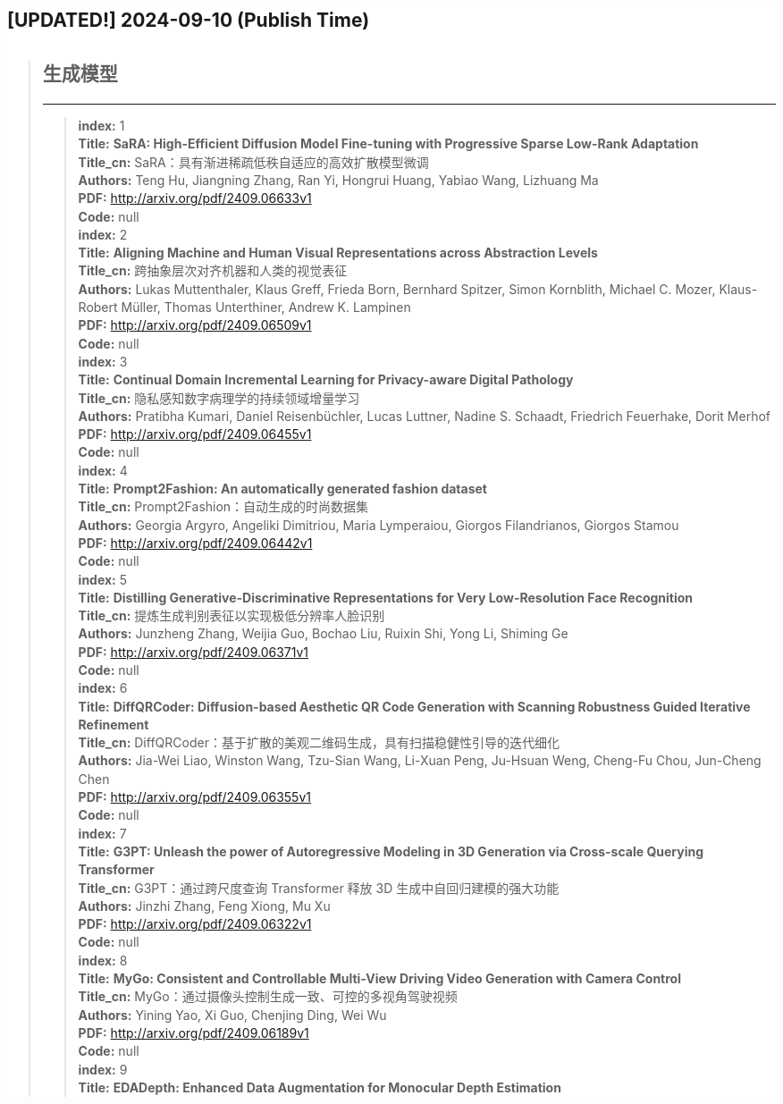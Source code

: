 ## [UPDATED!] **2024-09-10** (Publish Time)

>## **生成模型**
>---
>>**index:** 1<br />
**Title:** **SaRA: High-Efficient Diffusion Model Fine-tuning with Progressive Sparse Low-Rank Adaptation**<br />
**Title_cn:** SaRA：具有渐进稀疏低秩自适应的高效扩散模型微调<br />
**Authors:** Teng Hu, Jiangning Zhang, Ran Yi, Hongrui Huang, Yabiao Wang, Lizhuang Ma<br />
**PDF:** <http://arxiv.org/pdf/2409.06633v1><br />
**Code:** null<br />
>>**index:** 2<br />
**Title:** **Aligning Machine and Human Visual Representations across Abstraction Levels**<br />
**Title_cn:** 跨抽象层次对齐机器和人类的视觉表征<br />
**Authors:** Lukas Muttenthaler, Klaus Greff, Frieda Born, Bernhard Spitzer, Simon Kornblith, Michael C. Mozer, Klaus-Robert Müller, Thomas Unterthiner, Andrew K. Lampinen<br />
**PDF:** <http://arxiv.org/pdf/2409.06509v1><br />
**Code:** null<br />
>>**index:** 3<br />
**Title:** **Continual Domain Incremental Learning for Privacy-aware Digital Pathology**<br />
**Title_cn:** 隐私感知数字病理学的持续领域增量学习<br />
**Authors:** Pratibha Kumari, Daniel Reisenbüchler, Lucas Luttner, Nadine S. Schaadt, Friedrich Feuerhake, Dorit Merhof<br />
**PDF:** <http://arxiv.org/pdf/2409.06455v1><br />
**Code:** null<br />
>>**index:** 4<br />
**Title:** **Prompt2Fashion: An automatically generated fashion dataset**<br />
**Title_cn:** Prompt2Fashion：自动生成的时尚数据集<br />
**Authors:** Georgia Argyro, Angeliki Dimitriou, Maria Lymperaiou, Giorgos Filandrianos, Giorgos Stamou<br />
**PDF:** <http://arxiv.org/pdf/2409.06442v1><br />
**Code:** null<br />
>>**index:** 5<br />
**Title:** **Distilling Generative-Discriminative Representations for Very Low-Resolution Face Recognition**<br />
**Title_cn:** 提炼生成判别表征以实现极低分辨率人脸识别<br />
**Authors:** Junzheng Zhang, Weijia Guo, Bochao Liu, Ruixin Shi, Yong Li, Shiming Ge<br />
**PDF:** <http://arxiv.org/pdf/2409.06371v1><br />
**Code:** null<br />
>>**index:** 6<br />
**Title:** **DiffQRCoder: Diffusion-based Aesthetic QR Code Generation with Scanning Robustness Guided Iterative Refinement**<br />
**Title_cn:** DiffQRCoder：基于扩散的美观二维码生成，具有扫描稳健性引导的迭代细化<br />
**Authors:** Jia-Wei Liao, Winston Wang, Tzu-Sian Wang, Li-Xuan Peng, Ju-Hsuan Weng, Cheng-Fu Chou, Jun-Cheng Chen<br />
**PDF:** <http://arxiv.org/pdf/2409.06355v1><br />
**Code:** null<br />
>>**index:** 7<br />
**Title:** **G3PT: Unleash the power of Autoregressive Modeling in 3D Generation via Cross-scale Querying Transformer**<br />
**Title_cn:** G3PT：通过跨尺度查询 Transformer 释放 3D 生成中自回归建模的强大功能<br />
**Authors:** Jinzhi Zhang, Feng Xiong, Mu Xu<br />
**PDF:** <http://arxiv.org/pdf/2409.06322v1><br />
**Code:** null<br />
>>**index:** 8<br />
**Title:** **MyGo: Consistent and Controllable Multi-View Driving Video Generation with Camera Control**<br />
**Title_cn:** MyGo：通过摄像头控制生成一致、可控的多视角驾驶视频<br />
**Authors:** Yining Yao, Xi Guo, Chenjing Ding, Wei Wu<br />
**PDF:** <http://arxiv.org/pdf/2409.06189v1><br />
**Code:** null<br />
>>**index:** 9<br />
**Title:** **EDADepth: Enhanced Data Augmentation for Monocular Depth Estimation**<br />